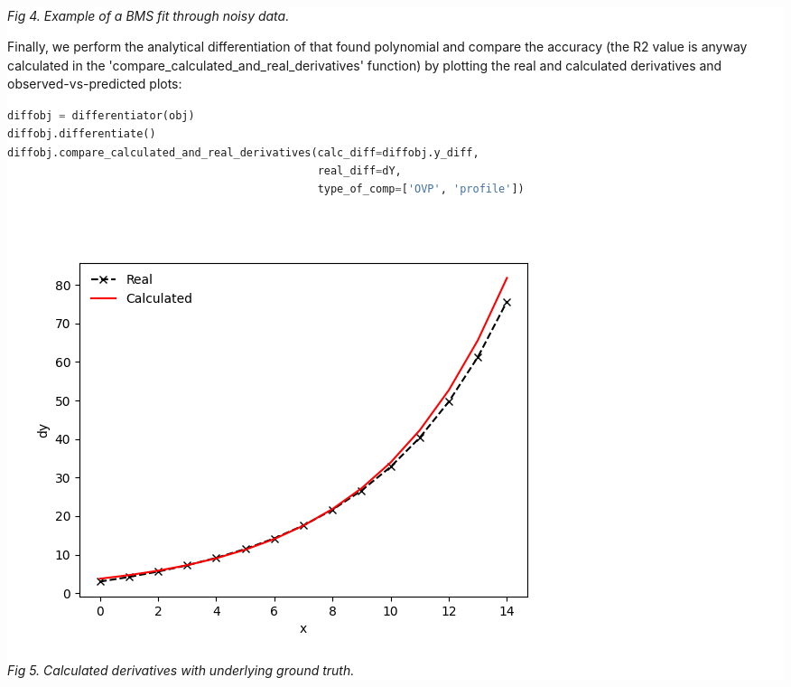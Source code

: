 *Fig 4. Example of a BMS fit through noisy data.*

Finally, we perform the analytical differentiation of that found polynomial and compare the accuracy (the R2 value is anyway calculated in the 'compare_calculated_and_real_derivatives' function) by plotting the real and calculated derivatives and observed-vs-predicted plots:
```python
diffobj = differentiator(obj)
diffobj.differentiate()
diffobj.compare_calculated_and_real_derivatives(calc_diff=diffobj.y_diff,
                                                real_diff=dY,
                                                type_of_comp=['OVP', 'profile'])
```
![Fig 5. Calculated derivatives with underlying ground truth. ](examples/Figures/example_figure_derivatives_bms.png)

*Fig 5. Calculated derivatives with underlying ground truth.*
